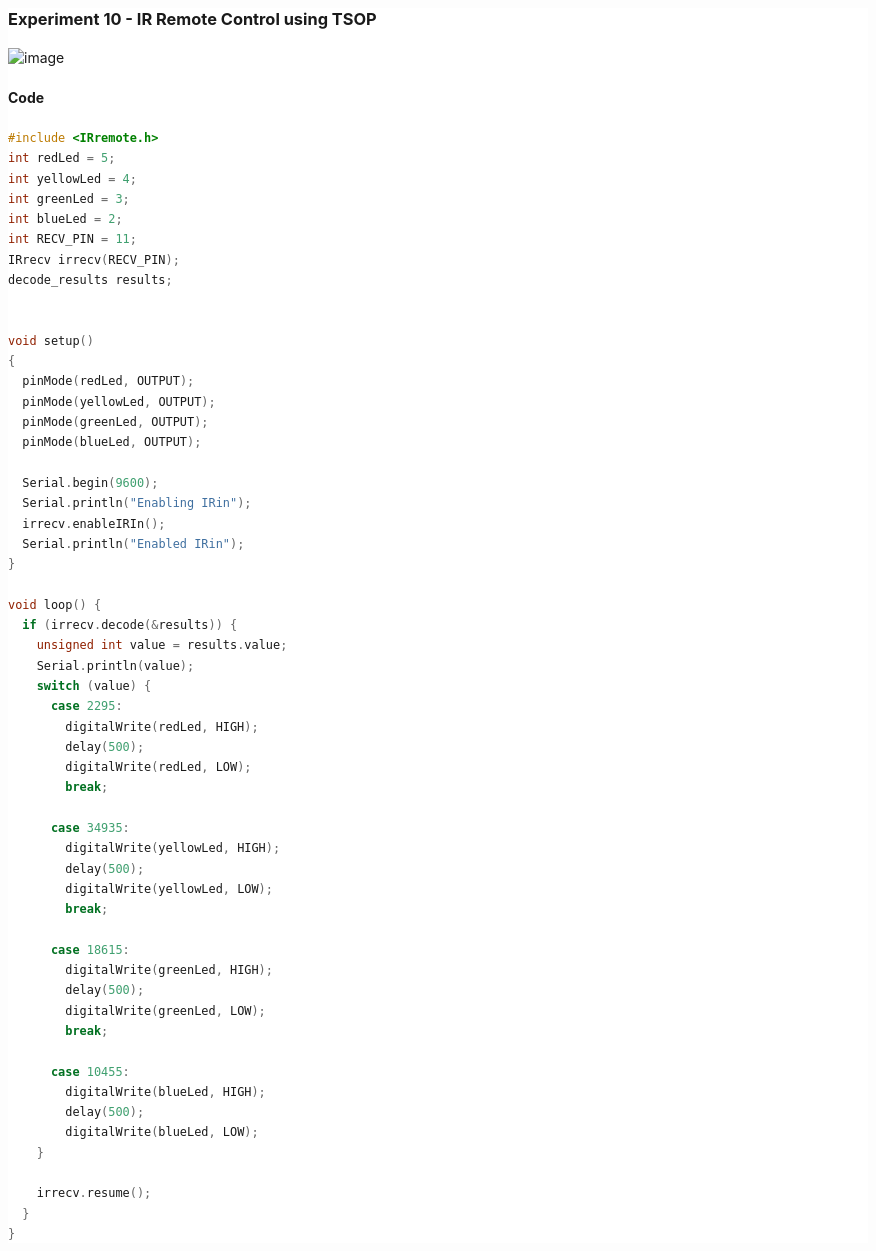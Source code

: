### Experiment 10 - IR Remote Control using TSOP

![image](https://user-images.githubusercontent.com/44474792/132744337-ef029ada-923d-4a5d-8d72-0d9344332393.png)
#### Code
```ino
#include <IRremote.h>
int redLed = 5;
int yellowLed = 4;
int greenLed = 3;
int blueLed = 2;
int RECV_PIN = 11;
IRrecv irrecv(RECV_PIN);
decode_results results;


void setup()
{
  pinMode(redLed, OUTPUT);
  pinMode(yellowLed, OUTPUT);
  pinMode(greenLed, OUTPUT);
  pinMode(blueLed, OUTPUT);
  
  Serial.begin(9600);
  Serial.println("Enabling IRin");
  irrecv.enableIRIn(); 
  Serial.println("Enabled IRin");
}

void loop() {
  if (irrecv.decode(&results)) {
    unsigned int value = results.value;
    Serial.println(value);
    switch (value) {
      case 2295: 
      	digitalWrite(redLed, HIGH);
      	delay(500);
      	digitalWrite(redLed, LOW);
      	break;
      
      case 34935:
      	digitalWrite(yellowLed, HIGH);
      	delay(500);
      	digitalWrite(yellowLed, LOW);
      	break;
      
      case 18615:
      	digitalWrite(greenLed, HIGH);
      	delay(500);
      	digitalWrite(greenLed, LOW);
      	break;
      
      case 10455:
      	digitalWrite(blueLed, HIGH);
      	delay(500);
      	digitalWrite(blueLed, LOW);
    }
    
    irrecv.resume();
  }
}
```
